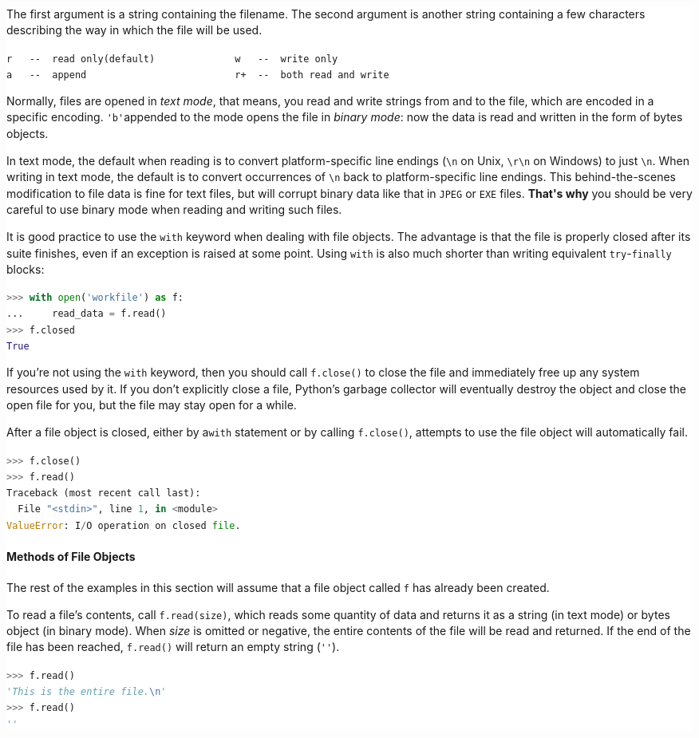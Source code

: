 The first argument is a string containing the filename. The second argument is another string containing a few characters describing the way in which the file will be used. 

```
r	--	read only(default)				w	--	write only
a	--	append							r+ 	-- 	both read and write
```

Normally, files are opened in *text mode*, that means, you read and write strings from and to the file, which are encoded in a specific encoding.  `'b'`appended to the mode opens the file in *binary mode*: now the data is read and written in the form of bytes objects. 

In text mode, the default when reading is to convert platform-specific line endings (`\n` on Unix, `\r\n` on Windows) to just `\n`. When writing in text mode, the default is to convert occurrences of `\n` back to platform-specific line endings. This behind-the-scenes modification to file data is fine for text files, but will corrupt binary data like that in `JPEG` or `EXE` files. **That's why** you should be very careful to use binary mode when reading and writing such files.

It is good practice to use the `with` keyword when dealing with file objects. The advantage is that the file is properly closed after its suite finishes, even if an exception is raised at some point. Using `with` is also much shorter than writing equivalent `try`-`finally` blocks:

```python
>>> with open('workfile') as f:
...     read_data = f.read()
>>> f.closed
True
```

If you’re not using the `with` keyword, then you should call `f.close()` to close the file and immediately free up any system resources used by it. If you don’t explicitly close a file, Python’s garbage collector will eventually destroy the object and close the open file for you, but the file may stay open for a while. 

After a file object is closed, either by a`with` statement or by calling `f.close()`, attempts to use the file object will automatically fail.

```python
>>> f.close()
>>> f.read()
Traceback (most recent call last):
  File "<stdin>", line 1, in <module>
ValueError: I/O operation on closed file.
```

#### Methods of File Objects

The rest of the examples in this section will assume that a file object called `f` has already been created.

To read a file’s contents, call `f.read(size)`, which reads some quantity of data and returns it as a string (in text mode) or bytes object (in binary mode).  When *size* is omitted or negative, the entire contents of the file will be read and returned. If the end of the file has been reached, `f.read()` will return an empty string (`''`).

```python
>>> f.read()
'This is the entire file.\n'
>>> f.read()
''
```
